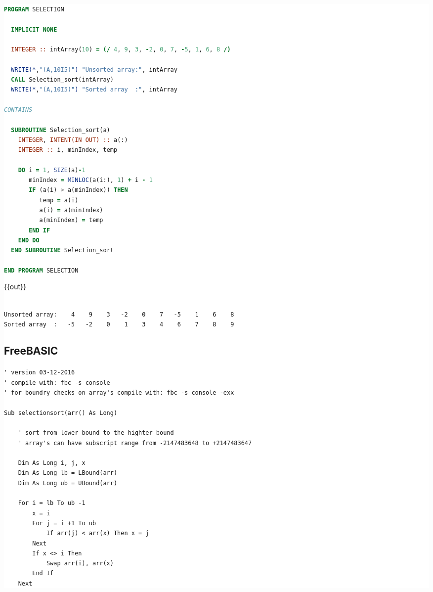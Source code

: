 ```fortran
PROGRAM SELECTION

  IMPLICIT NONE

  INTEGER :: intArray(10) = (/ 4, 9, 3, -2, 0, 7, -5, 1, 6, 8 /)
 
  WRITE(*,"(A,10I5)") "Unsorted array:", intArray
  CALL Selection_sort(intArray)
  WRITE(*,"(A,10I5)") "Sorted array  :", intArray
   
CONTAINS
 
  SUBROUTINE Selection_sort(a)
    INTEGER, INTENT(IN OUT) :: a(:)
    INTEGER :: i, minIndex, temp

    DO i = 1, SIZE(a)-1
       minIndex = MINLOC(a(i:), 1) + i - 1
       IF (a(i) > a(minIndex)) THEN
          temp = a(i)
          a(i) = a(minIndex)
          a(minIndex) = temp
       END IF
    END DO
  END SUBROUTINE Selection_sort

END PROGRAM SELECTION
```

{{out}}

```txt

Unsorted array:    4    9    3   -2    0    7   -5    1    6    8
Sorted array  :   -5   -2    0    1    3    4    6    7    8    9

```


## FreeBASIC


```freebasic
' version 03-12-2016
' compile with: fbc -s console
' for boundry checks on array's compile with: fbc -s console -exx

Sub selectionsort(arr() As Long)

    ' sort from lower bound to the highter bound
    ' array's can have subscript range from -2147483648 to +2147483647

    Dim As Long i, j, x
    Dim As Long lb = LBound(arr)
    Dim As Long ub = UBound(arr)

    For i = lb To ub -1
        x = i
        For j = i +1 To ub
            If arr(j) < arr(x) Then x = j
        Next
        If x <> i Then
            Swap arr(i), arr(x)
        End If
    Next
```